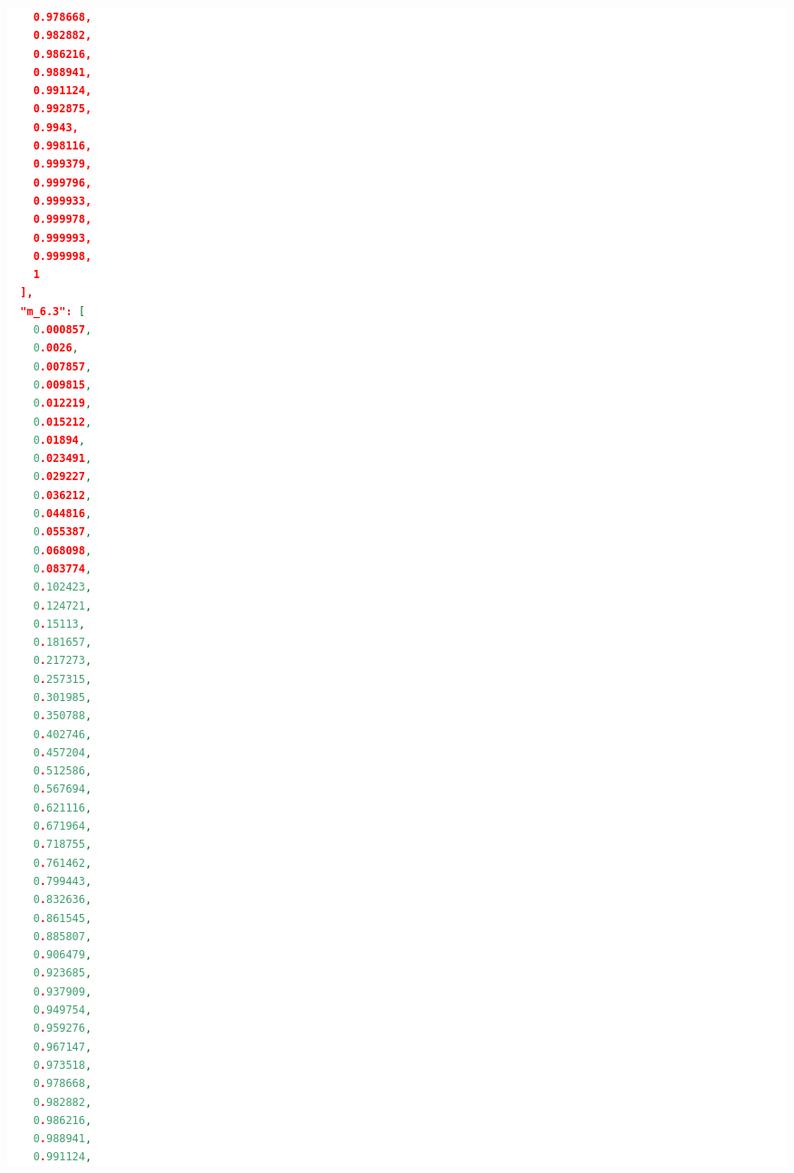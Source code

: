 ```json
    0.978668,
    0.982882,
    0.986216,
    0.988941,
    0.991124,
    0.992875,
    0.9943,
    0.998116,
    0.999379,
    0.999796,
    0.999933,
    0.999978,
    0.999993,
    0.999998,
    1
  ],
  "m_6.3": [
    0.000857,
    0.0026,
    0.007857,
    0.009815,
    0.012219,
    0.015212,
    0.01894,
    0.023491,
    0.029227,
    0.036212,
    0.044816,
    0.055387,
    0.068098,
    0.083774,
    0.102423,
    0.124721,
    0.15113,
    0.181657,
    0.217273,
    0.257315,
    0.301985,
    0.350788,
    0.402746,
    0.457204,
    0.512586,
    0.567694,
    0.621116,
    0.671964,
    0.718755,
    0.761462,
    0.799443,
    0.832636,
    0.861545,
    0.885807,
    0.906479,
    0.923685,
    0.937909,
    0.949754,
    0.959276,
    0.967147,
    0.973518,
    0.978668,
    0.982882,
    0.986216,
    0.988941,
    0.991124,
```